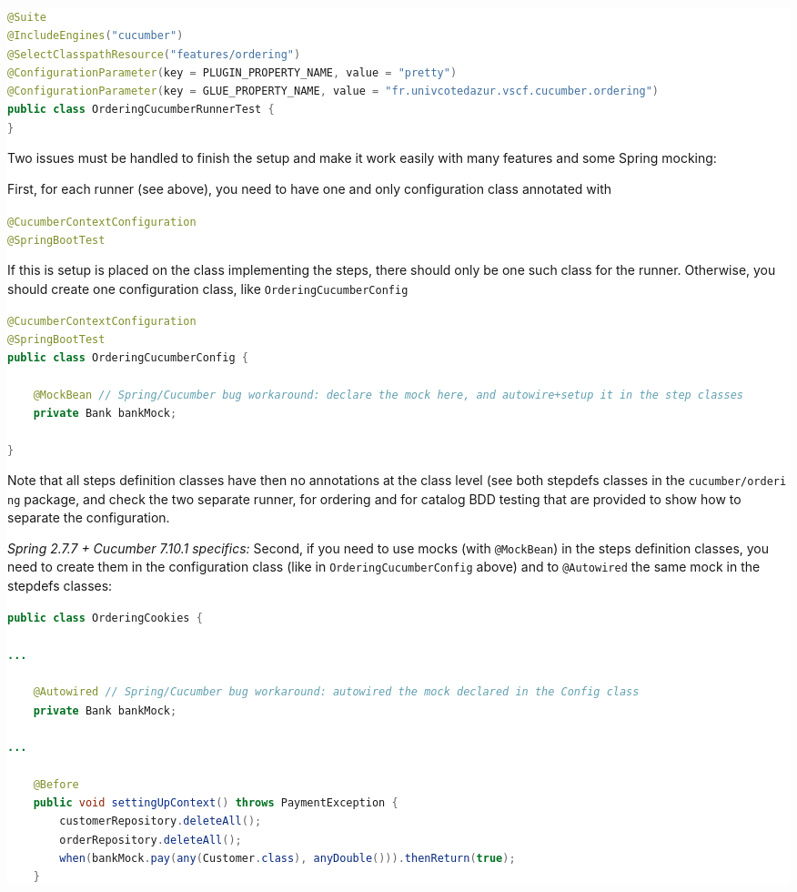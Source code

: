 ```java
@Suite
@IncludeEngines("cucumber")
@SelectClasspathResource("features/ordering")
@ConfigurationParameter(key = PLUGIN_PROPERTY_NAME, value = "pretty")
@ConfigurationParameter(key = GLUE_PROPERTY_NAME, value = "fr.univcotedazur.vscf.cucumber.ordering")
public class OrderingCucumberRunnerTest {
}
```

Two issues must be handled to finish the setup and make it work easily with many features and some Spring mocking:

First, for each runner (see above), you need to have one and only configuration class annotated with

```java
@CucumberContextConfiguration
@SpringBootTest
```

If this is setup is placed on the class implementing the steps, there should only be one such class for the runner. Otherwise, you should create one configuration class, like `OrderingCucumberConfig`

```java
@CucumberContextConfiguration
@SpringBootTest
public class OrderingCucumberConfig {

    @MockBean // Spring/Cucumber bug workaround: declare the mock here, and autowire+setup it in the step classes
    private Bank bankMock;

}
```
Note that all steps definition classes have then no annotations at the class level (see both stepdefs classes in the `cucumber/ordering` package, and check the two separate runner, for ordering and for catalog BDD testing that are provided to show how to separate the configuration.

*Spring 2.7.7 + Cucumber 7.10.1 specifics:* Second, if you need to use mocks (with `@MockBean`) in the steps definition classes, you need to create them in the configuration class (like in `OrderingCucumberConfig` above) and to `@Autowired` the same mock in the stepdefs classes:

```java
public class OrderingCookies {

...

    @Autowired // Spring/Cucumber bug workaround: autowired the mock declared in the Config class
    private Bank bankMock;
    
...

    @Before
    public void settingUpContext() throws PaymentException {
        customerRepository.deleteAll();
        orderRepository.deleteAll();
        when(bankMock.pay(any(Customer.class), anyDouble())).thenReturn(true);
    }
```

